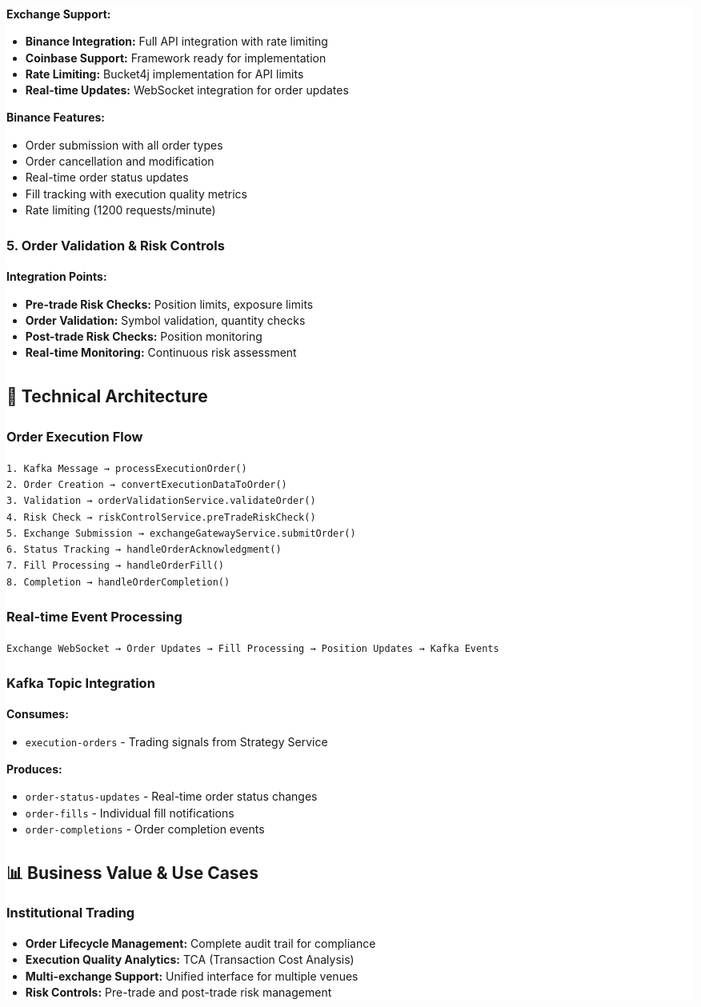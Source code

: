 **Exchange Support:**
- **Binance Integration:** Full API integration with rate limiting
- **Coinbase Support:** Framework ready for implementation
- **Rate Limiting:** Bucket4j implementation for API limits
- **Real-time Updates:** WebSocket integration for order updates

**Binance Features:**
- Order submission with all order types
- Order cancellation and modification
- Real-time order status updates
- Fill tracking with execution quality metrics
- Rate limiting (1200 requests/minute)

### **5. Order Validation & Risk Controls**
**Integration Points:**
- **Pre-trade Risk Checks:** Position limits, exposure limits
- **Order Validation:** Symbol validation, quantity checks
- **Post-trade Risk Checks:** Position monitoring
- **Real-time Monitoring:** Continuous risk assessment

## 🔧 **Technical Architecture**

### **Order Execution Flow**
```
1. Kafka Message → processExecutionOrder()
2. Order Creation → convertExecutionDataToOrder()
3. Validation → orderValidationService.validateOrder()
4. Risk Check → riskControlService.preTradeRiskCheck()
5. Exchange Submission → exchangeGatewayService.submitOrder()
6. Status Tracking → handleOrderAcknowledgment()
7. Fill Processing → handleOrderFill()
8. Completion → handleOrderCompletion()
```

### **Real-time Event Processing**
```
Exchange WebSocket → Order Updates → Fill Processing → Position Updates → Kafka Events
```

### **Kafka Topic Integration**
**Consumes:**
- `execution-orders` - Trading signals from Strategy Service

**Produces:**
- `order-status-updates` - Real-time order status changes
- `order-fills` - Individual fill notifications
- `order-completions` - Order completion events

## 📊 **Business Value & Use Cases**

### **Institutional Trading**
- **Order Lifecycle Management:** Complete audit trail for compliance
- **Execution Quality Analytics:** TCA (Transaction Cost Analysis)
- **Multi-exchange Support:** Unified interface for multiple venues
- **Risk Controls:** Pre-trade and post-trade risk management
